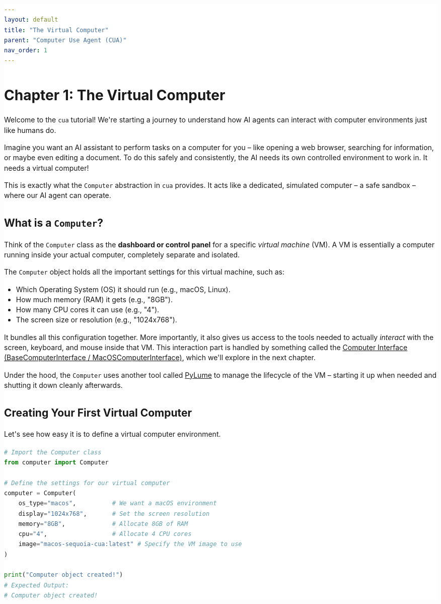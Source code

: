 ```yaml
---
layout: default
title: "The Virtual Computer"
parent: "Computer Use Agent (CUA)"
nav_order: 1
---
```


# Chapter 1: The Virtual Computer

Welcome to the `cua` tutorial! We're starting a journey to understand how AI agents can interact with computer environments just like humans do.

Imagine you want an AI assistant to perform tasks on a computer for you – like opening a web browser, searching for information, or maybe even editing a document. To do this safely and consistently, the AI needs its own controlled environment to work in. It needs a virtual computer!

This is exactly what the `Computer` abstraction in `cua` provides. It acts like a dedicated, simulated computer – a safe sandbox – where our AI agent can operate.

## What is a `Computer`?

Think of the `Computer` class as the **dashboard or control panel** for a specific _virtual machine_ (VM). A VM is essentially a computer running inside your actual computer, completely separate and isolated.

The `Computer` object holds all the important settings for this virtual machine, such as:

- Which Operating System (OS) it should run (e.g., macOS, Linux).
- How much memory (RAM) it gets (e.g., "8GB").
- How many CPU cores it can use (e.g., "4").
- The screen size or resolution (e.g., "1024x768").

It bundles all this configuration together. More importantly, it also gives us access to the tools needed to actually _interact_ with the screen, keyboard, and mouse inside that VM. This interaction part is handled by something called the [Computer Interface (BaseComputerInterface / MacOSComputerInterface)](02_computer_interface__basecomputerinterface___macoscomputerinterface__.md), which we'll explore in the next chapter.

Under the hood, the `Computer` uses another tool called [PyLume](07_pylume_.md) to manage the lifecycle of the VM – starting it up when needed and shutting it down cleanly afterwards.

## Creating Your First Virtual Computer

Let's see how easy it is to define a virtual computer environment.

```python
# Import the Computer class
from computer import Computer

# Define the settings for our virtual computer
computer = Computer(
    os_type="macos",          # We want a macOS environment
    display="1024x768",       # Set the screen resolution
    memory="8GB",             # Allocate 8GB of RAM
    cpu="4",                  # Allocate 4 CPU cores
    image="macos-sequoia-cua:latest" # Specify the VM image to use
)

print("Computer object created!")
# Expected Output:
# Computer object created!
```
